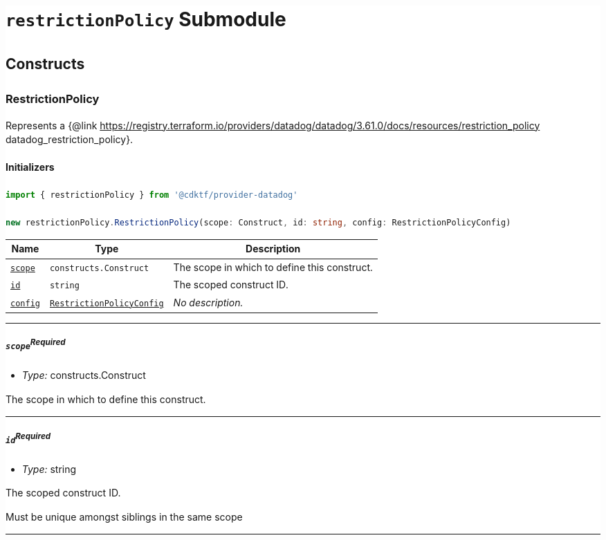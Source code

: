 # `restrictionPolicy` Submodule <a name="`restrictionPolicy` Submodule" id="@cdktf/provider-datadog.restrictionPolicy"></a>

## Constructs <a name="Constructs" id="Constructs"></a>

### RestrictionPolicy <a name="RestrictionPolicy" id="@cdktf/provider-datadog.restrictionPolicy.RestrictionPolicy"></a>

Represents a {@link https://registry.terraform.io/providers/datadog/datadog/3.61.0/docs/resources/restriction_policy datadog_restriction_policy}.

#### Initializers <a name="Initializers" id="@cdktf/provider-datadog.restrictionPolicy.RestrictionPolicy.Initializer"></a>

```typescript
import { restrictionPolicy } from '@cdktf/provider-datadog'

new restrictionPolicy.RestrictionPolicy(scope: Construct, id: string, config: RestrictionPolicyConfig)
```

| **Name** | **Type** | **Description** |
| --- | --- | --- |
| <code><a href="#@cdktf/provider-datadog.restrictionPolicy.RestrictionPolicy.Initializer.parameter.scope">scope</a></code> | <code>constructs.Construct</code> | The scope in which to define this construct. |
| <code><a href="#@cdktf/provider-datadog.restrictionPolicy.RestrictionPolicy.Initializer.parameter.id">id</a></code> | <code>string</code> | The scoped construct ID. |
| <code><a href="#@cdktf/provider-datadog.restrictionPolicy.RestrictionPolicy.Initializer.parameter.config">config</a></code> | <code><a href="#@cdktf/provider-datadog.restrictionPolicy.RestrictionPolicyConfig">RestrictionPolicyConfig</a></code> | *No description.* |

---

##### `scope`<sup>Required</sup> <a name="scope" id="@cdktf/provider-datadog.restrictionPolicy.RestrictionPolicy.Initializer.parameter.scope"></a>

- *Type:* constructs.Construct

The scope in which to define this construct.

---

##### `id`<sup>Required</sup> <a name="id" id="@cdktf/provider-datadog.restrictionPolicy.RestrictionPolicy.Initializer.parameter.id"></a>

- *Type:* string

The scoped construct ID.

Must be unique amongst siblings in the same scope

---
